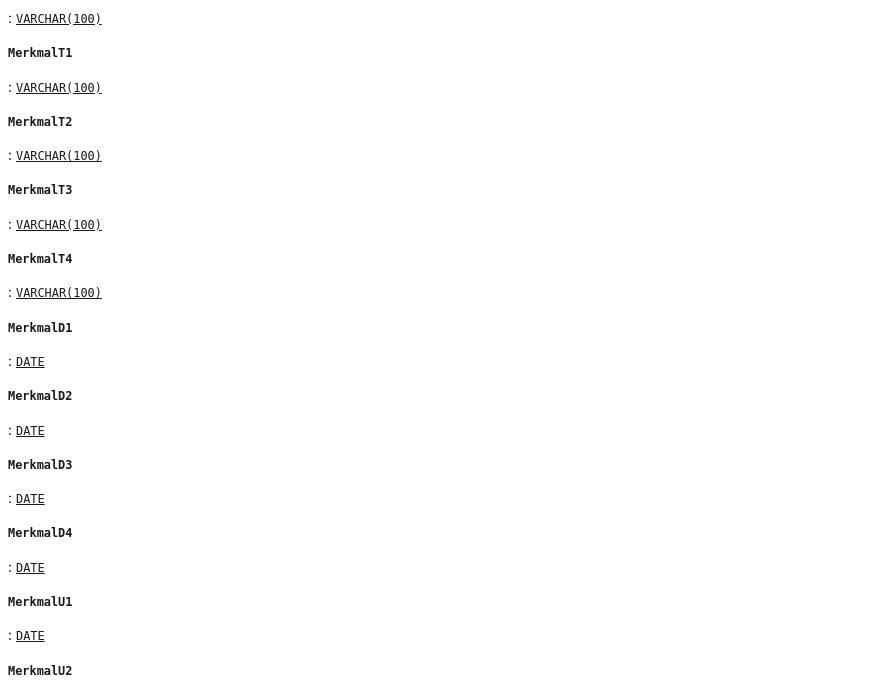 :   [`VARCHAR(100)`](https://firebirdsql.org/file/documentation/html/en/refdocs/fblangref40/firebird-40-language-reference.html#fblangref40-datatypes-chartypes)

    

**`MerkmalT1`**

:   [`VARCHAR(100)`](https://firebirdsql.org/file/documentation/html/en/refdocs/fblangref40/firebird-40-language-reference.html#fblangref40-datatypes-chartypes)

    

**`MerkmalT2`**

:   [`VARCHAR(100)`](https://firebirdsql.org/file/documentation/html/en/refdocs/fblangref40/firebird-40-language-reference.html#fblangref40-datatypes-chartypes)

    

**`MerkmalT3`**

:   [`VARCHAR(100)`](https://firebirdsql.org/file/documentation/html/en/refdocs/fblangref40/firebird-40-language-reference.html#fblangref40-datatypes-chartypes)

    

**`MerkmalT4`**

:   [`VARCHAR(100)`](https://firebirdsql.org/file/documentation/html/en/refdocs/fblangref40/firebird-40-language-reference.html#fblangref40-datatypes-chartypes)

    

**`MerkmalD1`**

:   [`DATE`](https://firebirdsql.org/file/documentation/html/en/refdocs/fblangref40/firebird-40-language-reference.html#fblangref40-datatypes-fixedtypes)

    

**`MerkmalD2`**

:   [`DATE`](https://firebirdsql.org/file/documentation/html/en/refdocs/fblangref40/firebird-40-language-reference.html#fblangref40-datatypes-fixedtypes)

    

**`MerkmalD3`**

:   [`DATE`](https://firebirdsql.org/file/documentation/html/en/refdocs/fblangref40/firebird-40-language-reference.html#fblangref40-datatypes-fixedtypes)

    

**`MerkmalD4`**

:   [`DATE`](https://firebirdsql.org/file/documentation/html/en/refdocs/fblangref40/firebird-40-language-reference.html#fblangref40-datatypes-fixedtypes)

    

**`MerkmalU1`**

:   [`DATE`](https://firebirdsql.org/file/documentation/html/en/refdocs/fblangref40/firebird-40-language-reference.html#fblangref40-datatypes-fixedtypes)

    

**`MerkmalU2`**
